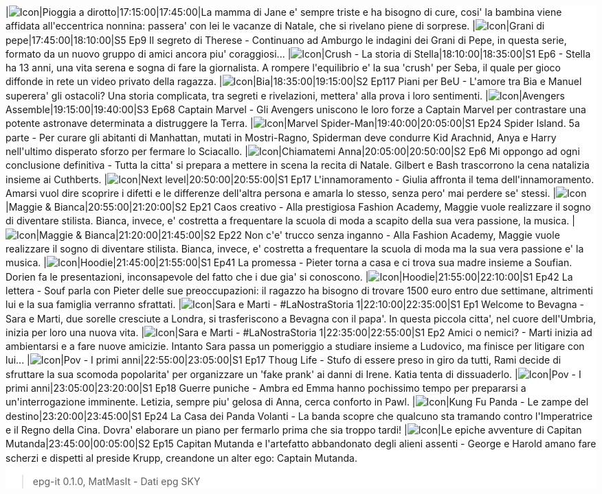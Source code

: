 |![Icon](https://guidatv.sky.it/uuid/Kids_Cover_PFo0SiHH0.png)|Pioggia a dirotto|17:15:00|17:45:00|La mamma di Jane e&#039; sempre triste e ha bisogno di cure, cosi&#039; la bambina viene affidata all&#039;eccentrica nonnina: passera&#039; con lei le vacanze di Natale, che si rivelano piene di sorprese.
|![Icon](https://guidatv.sky.it/uuid/Kids_Cover_PFo0SiHH0.png)|Grani di pepe|17:45:00|18:10:00|S5 Ep9 Il segreto di Therese - Continuano ad Amburgo le indagini dei Grani di Pepe, in questa serie, formato da un nuovo gruppo di amici ancora piu&#039; coraggiosi...
|![Icon](https://guidatv.sky.it/uuid/Kids_Cover_PFo0SiHH0.png)|Crush - La storia di Stella|18:10:00|18:35:00|S1 Ep6 - Stella ha 13 anni, una vita serena e sogna di fare la giornalista. A rompere l&#039;equilibrio e&#039; la sua &#039;crush&#039; per Seba, il quale per gioco diffonde in rete un video privato della ragazza.
|![Icon](https://guidatv.sky.it/uuid/Kids_Cover_PFo0SiHH0.png)|Bia|18:35:00|19:15:00|S2 Ep117 Piani per BeU - L&#039;amore tra Bia e Manuel superera&#039; gli ostacoli? Una storia complicata, tra segreti e rivelazioni, mettera&#039; alla prova i loro sentimenti.
|![Icon](https://guidatv.sky.it/uuid/cee1a66e-6955-449e-887a-a4562e55ca25/cover?md5ChecksumParam=95097a5b6a1875f54b2eb3d598221e72)|Avengers Assemble|19:15:00|19:40:00|S3 Ep68 Captain Marvel - Gli Avengers uniscono le loro forze a Captain Marvel per contrastare una potente astronave determinata a distruggere la Terra.
|![Icon](https://guidatv.sky.it/uuid/551d4008-a315-4847-aa98-6398cc678bec/cover?md5ChecksumParam=3857220adc0f3bb3589ee8769ff879a7)|Marvel Spider-Man|19:40:00|20:05:00|S1 Ep24 Spider Island. 5a parte - Per curare gli abitanti di Manhattan, mutati in Mostri-Ragno, Spiderman deve condurre Kid Arachnid, Anya e Harry nell&#039;ultimo disperato sforzo per fermare lo Sciacallo.
|![Icon](https://guidatv.sky.it/uuid/Kids_Cover_PFo0SiHH0.png)|Chiamatemi Anna|20:05:00|20:50:00|S2 Ep6 Mi oppongo ad ogni conclusione definitiva - Tutta la citta&#039; si prepara a mettere in scena la recita di Natale. Gilbert e Bash trascorrono la cena natalizia insieme ai Cuthberts.
|![Icon](https://guidatv.sky.it/uuid/Kids_Cover_PFo0SiHH0.png)|Next level|20:50:00|20:55:00|S1 Ep17 L&#039;innamoramento - Giulia affronta il tema dell&#039;innamoramento. Amarsi vuol dire scoprire i difetti e le differenze dell&#039;altra persona e amarla lo stesso, senza pero&#039; mai perdere se&#039; stessi.
|![Icon](https://guidatv.sky.it/uuid/Kids_Cover_PFo0SiHH0.png)|Maggie &amp; Bianca|20:55:00|21:20:00|S2 Ep21 Caos creativo - Alla prestigiosa Fashion Academy, Maggie vuole realizzare il sogno di diventare stilista. Bianca, invece, e&#039; costretta a frequentare la scuola di moda a scapito della sua vera passione, la musica.
|![Icon](https://guidatv.sky.it/uuid/Kids_Cover_PFo0SiHH0.png)|Maggie &amp; Bianca|21:20:00|21:45:00|S2 Ep22 Non c&#039;e&#039; trucco senza inganno - Alla Fashion Academy, Maggie vuole realizzare il sogno di diventare stilista. Bianca, invece, e&#039; costretta a frequentare la scuola di moda ma la sua vera passione e&#039; la musica.
|![Icon](https://guidatv.sky.it/uuid/Kids_Cover_PFo0SiHH0.png)|Hoodie|21:45:00|21:55:00|S1 Ep41 La promessa - Pieter torna a casa e ci trova sua madre insieme a Soufian. Dorien fa le presentazioni, inconsapevole del fatto che i due gia&#039; si conoscono.
|![Icon](https://guidatv.sky.it/uuid/Kids_Cover_PFo0SiHH0.png)|Hoodie|21:55:00|22:10:00|S1 Ep42 La lettera - Souf parla con Pieter delle sue preoccupazioni: il ragazzo ha bisogno di trovare 1500 euro entro due settimane, altrimenti lui e la sua famiglia verranno sfrattati.
|![Icon](https://guidatv.sky.it/uuid/506544f3-abe2-4f6f-b04d-bcf0cb7231b3/cover?md5ChecksumParam=bc29afa691f8712179876a7118677165)|Sara e Marti - #LaNostraStoria 1|22:10:00|22:35:00|S1 Ep1 Welcome to Bevagna - Sara e Marti, due sorelle cresciute a Londra, si trasferiscono a Bevagna con il papa&#039;. In questa piccola citta&#039;, nel cuore dell&#039;Umbria, inizia per loro una nuova vita.
|![Icon](https://guidatv.sky.it/uuid/4b572ced-43c5-4754-95b1-bf92e41a3d40/cover?md5ChecksumParam=bc29afa691f8712179876a7118677165)|Sara e Marti - #LaNostraStoria 1|22:35:00|22:55:00|S1 Ep2 Amici o nemici? - Marti inizia ad ambientarsi e a fare nuove amicizie. Intanto Sara passa un pomeriggio a studiare insieme a Ludovico, ma finisce per litigare con lui...
|![Icon](https://guidatv.sky.it/uuid/Kids_Cover_PFo0SiHH0.png)|Pov - I primi anni|22:55:00|23:05:00|S1 Ep17 Thoug Life - Stufo di essere preso in giro da tutti, Rami decide di sfruttare la sua scomoda popolarita&#039; per organizzare un &#039;fake prank&#039; ai danni di Irene. Katia tenta di dissuaderlo.
|![Icon](https://guidatv.sky.it/uuid/Kids_Cover_PFo0SiHH0.png)|Pov - I primi anni|23:05:00|23:20:00|S1 Ep18 Guerre puniche - Ambra ed Emma hanno pochissimo tempo per prepararsi a un&#039;interrogazione imminente. Letizia, sempre piu&#039; gelosa di Anna, cerca conforto in Pawl.
|![Icon](https://guidatv.sky.it/uuid/Kids_Cover_PFo0SiHH0.png)|Kung Fu Panda - Le zampe del destino|23:20:00|23:45:00|S1 Ep24 La Casa dei Panda Volanti - La banda scopre che qualcuno sta tramando contro l&#039;Imperatrice e il Regno della Cina. Dovra&#039; elaborare un piano per fermarlo prima che sia troppo tardi!
|![Icon](https://guidatv.sky.it/uuid/Kids_Cover_PFo0SiHH0.png)|Le epiche avventure di Capitan Mutanda|23:45:00|00:05:00|S2 Ep15 Capitan Mutanda e l&#039;artefatto abbandonato degli alieni assenti - George e Harold amano fare scherzi e dispetti al preside Krupp, creandone un alter ego: Captain Mutanda.



 > epg-it 0.1.0, MatMasIt - Dati epg SKY